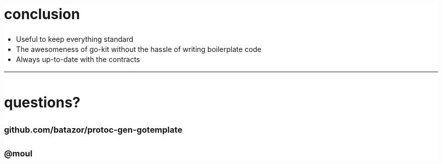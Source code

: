 
# conclusion

* Useful to keep everything standard
* The awesomeness of go-kit without the hassle of writing boilerplate code
* Always up-to-date with the contracts

---

# questions?

### github.com/batazor/protoc-gen-gotemplate
### @moul

